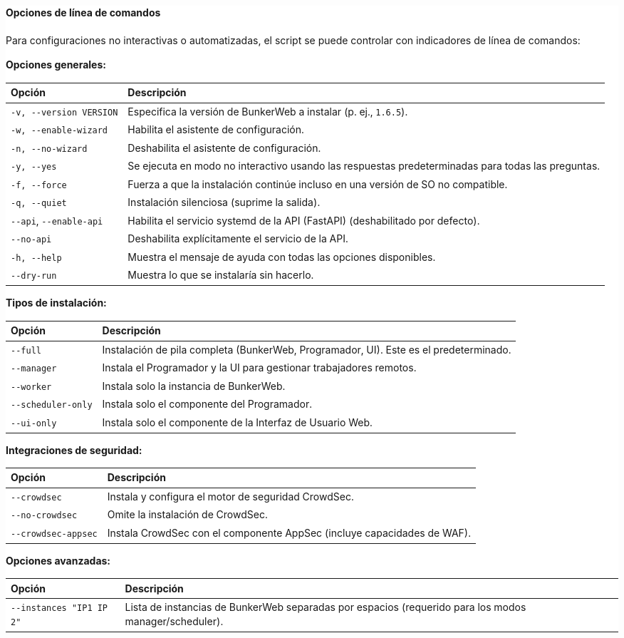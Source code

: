 #### Opciones de línea de comandos

Para configuraciones no interactivas o automatizadas, el script se puede controlar con indicadores de línea de comandos:

**Opciones generales:**

| Opción                  | Descripción                                                                                       |
| :---------------------- | :------------------------------------------------------------------------------------------------ |
| `-v, --version VERSION` | Especifica la versión de BunkerWeb a instalar (p. ej., `1.6.5`).                                  |
| `-w, --enable-wizard`   | Habilita el asistente de configuración.                                                           |
| `-n, --no-wizard`       | Deshabilita el asistente de configuración.                                                        |
| `-y, --yes`             | Se ejecuta en modo no interactivo usando las respuestas predeterminadas para todas las preguntas. |
| `-f, --force`           | Fuerza a que la instalación continúe incluso en una versión de SO no compatible.                  |
| `-q, --quiet`           | Instalación silenciosa (suprime la salida).                                                       |
| `--api`, `--enable-api` | Habilita el servicio systemd de la API (FastAPI) (deshabilitado por defecto).                     |
| `--no-api`              | Deshabilita explícitamente el servicio de la API.                                                 |
| `-h, --help`            | Muestra el mensaje de ayuda con todas las opciones disponibles.                                   |
| `--dry-run`             | Muestra lo que se instalaría sin hacerlo.                                                         |

**Tipos de instalación:**

| Opción             | Descripción                                                                           |
| :----------------- | :------------------------------------------------------------------------------------ |
| `--full`           | Instalación de pila completa (BunkerWeb, Programador, UI). Este es el predeterminado. |
| `--manager`        | Instala el Programador y la UI para gestionar trabajadores remotos.                   |
| `--worker`         | Instala solo la instancia de BunkerWeb.                                               |
| `--scheduler-only` | Instala solo el componente del Programador.                                           |
| `--ui-only`        | Instala solo el componente de la Interfaz de Usuario Web.                             |

**Integraciones de seguridad:**

| Opción              | Descripción                                                             |
| :------------------ | :---------------------------------------------------------------------- |
| `--crowdsec`        | Instala y configura el motor de seguridad CrowdSec.                     |
| `--no-crowdsec`     | Omite la instalación de CrowdSec.                                       |
| `--crowdsec-appsec` | Instala CrowdSec con el componente AppSec (incluye capacidades de WAF). |

**Opciones avanzadas:**

| Opción                  | Descripción                                                                                           |
| :---------------------- | :---------------------------------------------------------------------------------------------------- |
| `--instances "IP1 IP2"` | Lista de instancias de BunkerWeb separadas por espacios (requerido para los modos manager/scheduler). |
